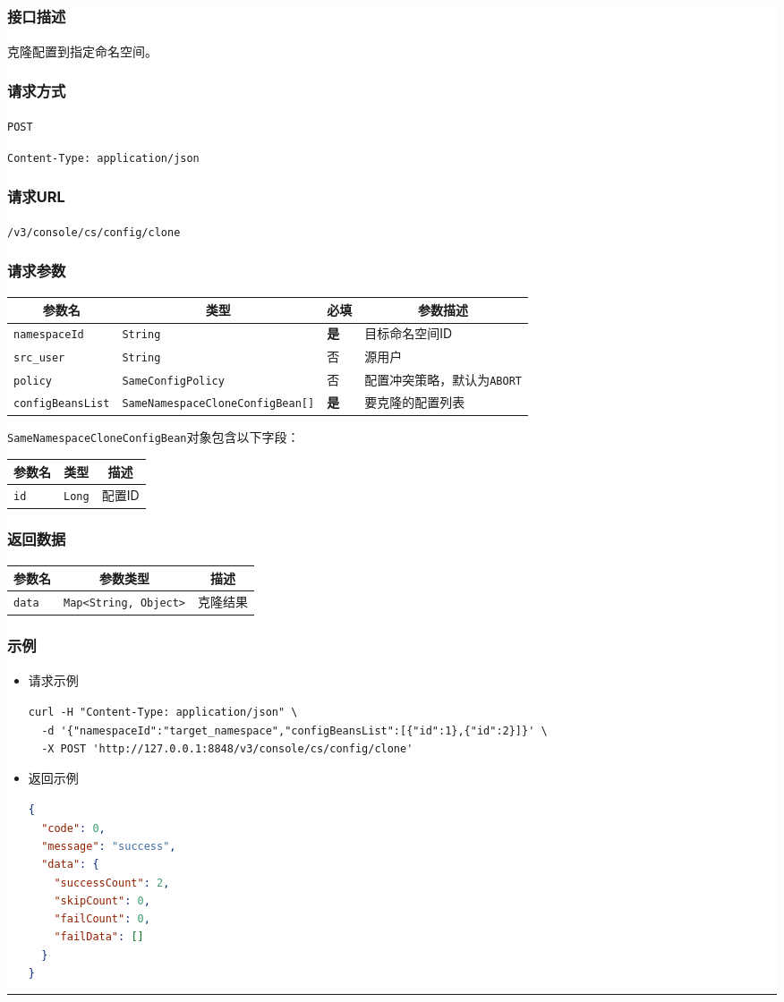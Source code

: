 ### 接口描述

克隆配置到指定命名空间。

### 请求方式

`POST`

`Content-Type: application/json`

### 请求URL

`/v3/console/cs/config/clone`

### 请求参数

| 参数名            | 类型                             | 必填   | 参数描述                    |
| ----------------- | -------------------------------- | ------ | --------------------------- |
| `namespaceId`     | `String`                         | **是** | 目标命名空间ID              |
| `src_user`        | `String`                         | 否     | 源用户                      |
| `policy`          | `SameConfigPolicy`               | 否     | 配置冲突策略，默认为`ABORT` |
| `configBeansList` | `SameNamespaceCloneConfigBean[]` | **是** | 要克隆的配置列表            |

`SameNamespaceCloneConfigBean`对象包含以下字段：

| 参数名 | 类型   | 描述   |
| ------ | ------ | ------ |
| `id`   | `Long` | 配置ID |

### 返回数据

| 参数名 | 参数类型              | 描述     |
| ------ | --------------------- | -------- |
| `data` | `Map<String, Object>` | 克隆结果 |

### 示例

* 请求示例

  ```shell
  curl -H "Content-Type: application/json" \
    -d '{"namespaceId":"target_namespace","configBeansList":[{"id":1},{"id":2}]}' \
    -X POST 'http://127.0.0.1:8848/v3/console/cs/config/clone'
  ```

* 返回示例

  ```json
  {
    "code": 0,
    "message": "success",
    "data": {
      "successCount": 2,
      "skipCount": 0,
      "failCount": 0,
      "failData": []
    }
  }
  ```

---

